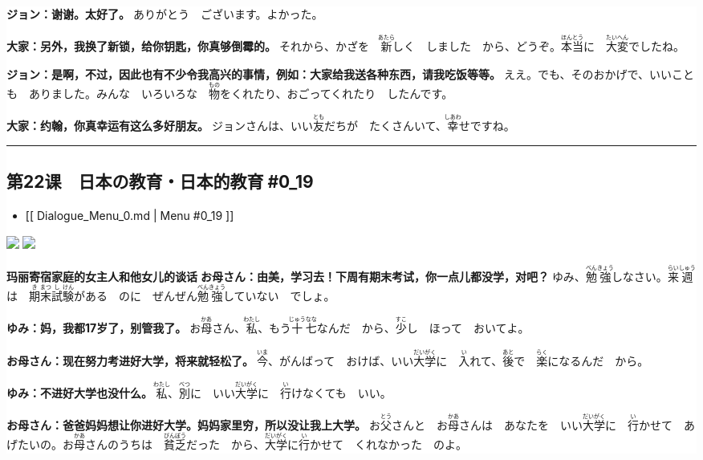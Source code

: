 **ジョン：谢谢。太好了。**
ありがとう　ございます。よかった。

**大家：另外，我换了新锁，给你钥匙，你真够倒霉的。**
それから、かざを　<ruby>新<rp>(</rp><rt>あたら</rt><rp>)</rp></ruby>しく　しました　から、どうぞ。<ruby>本<rp>(</rp><rt>ほん</rt><rp>)</rp></ruby><ruby>当<rp>(</rp><rt>とう</rt><rp>)</rp></ruby>に　<ruby>大<rp>(</rp><rt>たい</rt><rp>)</rp></ruby><ruby>変<rp>(</rp><rt>へん</rt><rp>)</rp></ruby>でしたね。

**ジョン：是啊，不过，因此也有不少令我高兴的事情，例如：大家给我送各种东西，请我吃饭等等。**
ええ。でも、そのおかげで、いいことも　ありました。みんな　いろいろな　<ruby>物<rp>(</rp><rt>もの</rt><rp>)</rp></ruby>をくれたり、おごってくれたり　したんです。

**大家：约翰，你真幸运有这么多好朋友。**
ジョンさんは、いい<ruby>友<rp>(</rp><rt>とも</rt><rp>)</rp></ruby>だちが　たくさんいて、<ruby>幸<rp>(</rp><rt>しあわ</rt><rp>)</rp></ruby>せですね。

---
## 第22课　日本の教育・日本的教育 #0_19
* [[ Dialogue_Menu_0.md | Menu #0_19 ]]

![](src/22-1.PNG)
![](src/22-2.PNG)

**玛丽寄宿家庭的女主人和他女儿的谈话**
**お母さん：由美，学习去！下周有期末考试，你一点儿都没学，对吧？**
ゆみ、<ruby>勉<rp>(</rp><rt>べん</rt><rp>)</rp></ruby><ruby>強<rp>(</rp><rt>きょう</rt><rp>)</rp></ruby>しなさい。<ruby>来<rp>(</rp><rt>らい</rt><rp>)</rp></ruby><ruby>週<rp>(</rp><rt>しゅう</rt><rp>)</rp></ruby>は　<ruby>期<rp>(</rp><rt>き</rt><rp>)</rp></ruby><ruby>末<rp>(</rp><rt>まつ</rt><rp>)</rp></ruby><ruby>試<rp>(</rp><rt>し</rt><rp>)</rp></ruby><ruby>験<rp>(</rp><rt>けん</rt><rp>)</rp></ruby>がある　のに　ぜんぜん<ruby>勉<rp>(</rp><rt>べん</rt><rp>)</rp></ruby><ruby>強<rp>(</rp><rt>きょう</rt><rp>)</rp></ruby>していない　でしょ。

**ゆみ：妈，我都17岁了，别管我了。**
お<ruby>母<rp>(</rp><rt>かあ</rt><rp>)</rp></ruby>さん、<ruby>私<rp>(</rp><rt>わたし</rt><rp>)</rp></ruby>、もう<ruby>十<rp>(</rp><rt>じゅう</rt><rp>)</rp></ruby><ruby>七<rp>(</rp><rt>なな</rt><rp>)</rp></ruby>なんだ　から、<ruby>少<rp>(</rp><rt>すこ</rt><rp>)</rp></ruby>し　ほって　おいてよ。

**お母さん：现在努力考进好大学，将来就轻松了。**
<ruby>今<rp>(</rp><rt>いま</rt><rp>)</rp></ruby>、がんばって　おけば、いい<ruby>大<rp>(</rp><rt>だい</rt><rp>)</rp></ruby><ruby>学<rp>(</rp><rt>がく</rt><rp>)</rp></ruby>に　<ruby>入<rp>(</rp><rt>い</rt><rp>)</rp></ruby>れて、<ruby>後<rp>(</rp><rt>あと</rt><rp>)</rp></ruby>で　<ruby>楽<rp>(</rp><rt>らく</rt><rp>)</rp></ruby>になるんだ　から。

**ゆみ：不进好大学也没什么。**
<ruby>私<rp>(</rp><rt>わたし</rt><rp>)</rp></ruby>、<ruby>別<rp>(</rp><rt>べつ</rt><rp>)</rp></ruby>に　いい<ruby>大<rp>(</rp><rt>だい</rt><rp>)</rp></ruby><ruby>学<rp>(</rp><rt>がく</rt><rp>)</rp></ruby>に　<ruby>行<rp>(</rp><rt>い</rt><rp>)</rp></ruby>けなくても　いい。

**お母さん：爸爸妈妈想让你进好大学。妈妈家里穷，所以没让我上大学。**
お<ruby>父<rp>(</rp><rt>とう</rt><rp>)</rp></ruby>さんと　お<ruby>母<rp>(</rp><rt>かあ</rt><rp>)</rp></ruby>さんは　あなたを　いい<ruby>大<rp>(</rp><rt>だい</rt><rp>)</rp></ruby><ruby>学<rp>(</rp><rt>がく</rt><rp>)</rp></ruby>に　<ruby>行<rp>(</rp><rt>い</rt><rp>)</rp></ruby>かせて　あげたいの。お<ruby>母<rp>(</rp><rt>かあ</rt><rp>)</rp></ruby>さんのうちは　<ruby>貧<rp>(</rp><rt>びん</rt><rp>)</rp></ruby><ruby>乏<rp>(</rp><rt>ぼう</rt><rp>)</rp></ruby>だった　から、<ruby>大<rp>(</rp><rt>だい</rt><rp>)</rp></ruby><ruby>学<rp>(</rp><rt>がく</rt><rp>)</rp></ruby>に<ruby>行<rp>(</rp><rt>い</rt><rp>)</rp></ruby>かせて　くれなかった　のよ。
